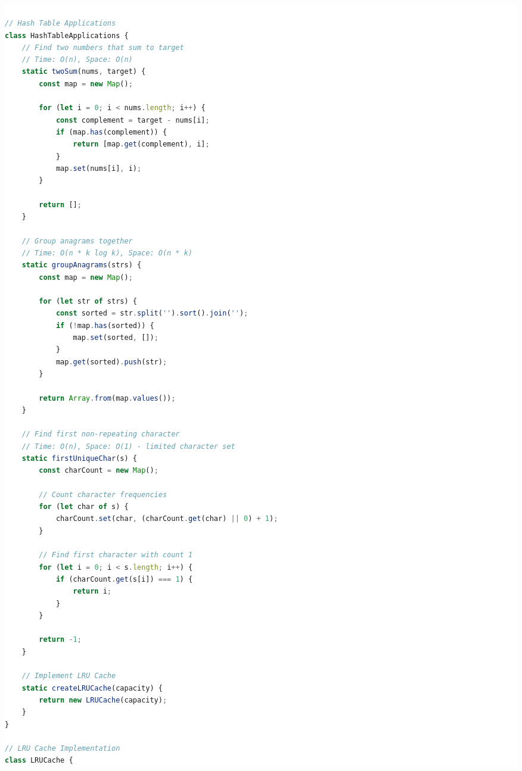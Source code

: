 ```javascript

// Hash Table Applications
class HashTableApplications {
    // Find two numbers that sum to target
    // Time: O(n), Space: O(n)
    static twoSum(nums, target) {
        const map = new Map();
        
        for (let i = 0; i < nums.length; i++) {
            const complement = target - nums[i];
            if (map.has(complement)) {
                return [map.get(complement), i];
            }
            map.set(nums[i], i);
        }
        
        return [];
    }
    
    // Group anagrams together
    // Time: O(n * k log k), Space: O(n * k)
    static groupAnagrams(strs) {
        const map = new Map();
        
        for (let str of strs) {
            const sorted = str.split('').sort().join('');
            if (!map.has(sorted)) {
                map.set(sorted, []);
            }
            map.get(sorted).push(str);
        }
        
        return Array.from(map.values());
    }
    
    // Find first non-repeating character
    // Time: O(n), Space: O(1) - limited character set
    static firstUniqueChar(s) {
        const charCount = new Map();
        
        // Count character frequencies
        for (let char of s) {
            charCount.set(char, (charCount.get(char) || 0) + 1);
        }
        
        // Find first character with count 1
        for (let i = 0; i < s.length; i++) {
            if (charCount.get(s[i]) === 1) {
                return i;
            }
        }
        
        return -1;
    }
    
    // Implement LRU Cache
    static createLRUCache(capacity) {
        return new LRUCache(capacity);
    }
}

// LRU Cache Implementation
class LRUCache {
```